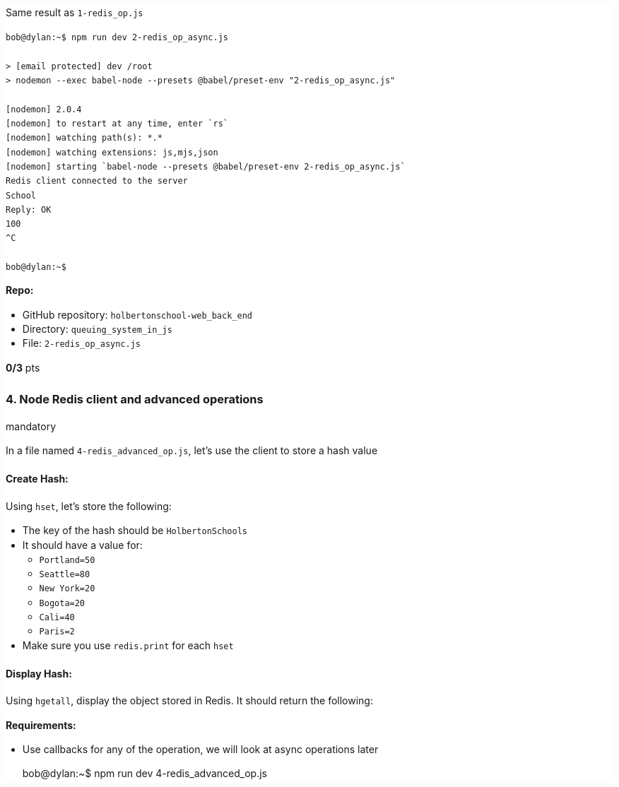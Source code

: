 Same result as `1-redis_op.js`

    bob@dylan:~$ npm run dev 2-redis_op_async.js

    > [email protected] dev /root
    > nodemon --exec babel-node --presets @babel/preset-env "2-redis_op_async.js"

    [nodemon] 2.0.4
    [nodemon] to restart at any time, enter `rs`
    [nodemon] watching path(s): *.*
    [nodemon] watching extensions: js,mjs,json
    [nodemon] starting `babel-node --presets @babel/preset-env 2-redis_op_async.js`
    Redis client connected to the server
    School
    Reply: OK
    100
    ^C

    bob@dylan:~$


**Repo:**

*   GitHub repository: `holbertonschool-web_back_end`
*   Directory: `queuing_system_in_js`
*   File: `2-redis_op_async.js`

**0/3** pts

### 4\. Node Redis client and advanced operations

mandatory

In a file named `4-redis_advanced_op.js`, let’s use the client to store a hash value

#### Create Hash:

Using `hset`, let’s store the following:

*   The key of the hash should be `HolbertonSchools`
*   It should have a value for:
    *   `Portland=50`
    *   `Seattle=80`
    *   `New York=20`
    *   `Bogota=20`
    *   `Cali=40`
    *   `Paris=2`
*   Make sure you use `redis.print` for each `hset`

#### Display Hash:

Using `hgetall`, display the object stored in Redis. It should return the following:

**Requirements:**

*   Use callbacks for any of the operation, we will look at async operations later

    bob@dylan:~$ npm run dev 4-redis_advanced_op.js
